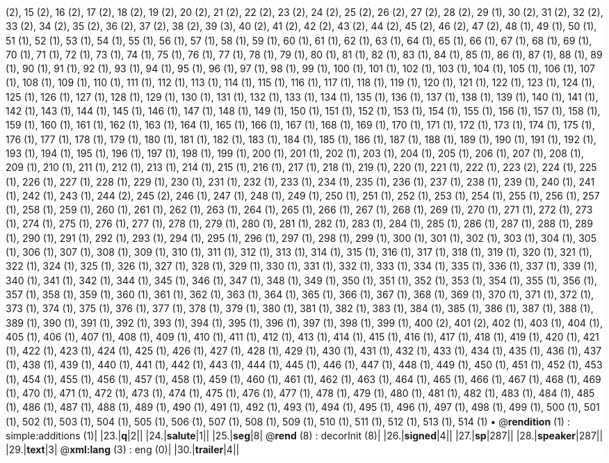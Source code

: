 (2), 15 (2), 16 (2), 17 (2), 18 (2), 19 (2), 20 (2), 21 (2), 22 (2), 23 (2), 24 (2), 25 (2), 26 (2), 27 (2), 28 (2), 29 (1), 30 (2), 31 (2), 32 (2), 33 (2), 34 (2), 35 (2), 36 (2), 37 (2), 38 (2), 39 (3), 40 (2), 41 (2), 42 (2), 43 (2), 44 (2), 45 (2), 46 (2), 47 (2), 48 (1), 49 (1), 50 (1), 51 (1), 52 (1), 53 (1), 54 (1), 55 (1), 56 (1), 57 (1), 58 (1), 59 (1), 60 (1), 61 (1), 62 (1), 63 (1), 64 (1), 65 (1), 66 (1), 67 (1), 68 (1), 69 (1), 70 (1), 71 (1), 72 (1), 73 (1), 74 (1), 75 (1), 76 (1), 77 (1), 78 (1), 79 (1), 80 (1), 81 (1), 82 (1), 83 (1), 84 (1), 85 (1), 86 (1), 87 (1), 88 (1), 89 (1), 90 (1), 91 (1), 92 (1), 93 (1), 94 (1), 95 (1), 96 (1), 97 (1), 98 (1), 99 (1), 100 (1), 101 (1), 102 (1), 103 (1), 104 (1), 105 (1), 106 (1), 107 (1), 108 (1), 109 (1), 110 (1), 111 (1), 112 (1), 113 (1), 114 (1), 115 (1), 116 (1), 117 (1), 118 (1), 119 (1), 120 (1), 121 (1), 122 (1), 123 (1), 124 (1), 125 (1), 126 (1), 127 (1), 128 (1), 129 (1), 130 (1), 131 (1), 132 (1), 133 (1), 134 (1), 135 (1), 136 (1), 137 (1), 138 (1), 139 (1), 140 (1), 141 (1), 142 (1), 143 (1), 144 (1), 145 (1), 146 (1), 147 (1), 148 (1), 149 (1), 150 (1), 151 (1), 152 (1), 153 (1), 154 (1), 155 (1), 156 (1), 157 (1), 158 (1), 159 (1), 160 (1), 161 (1), 162 (1), 163 (1), 164 (1), 165 (1), 166 (1), 167 (1), 168 (1), 169 (1), 170 (1), 171 (1), 172 (1), 173 (1), 174 (1), 175 (1), 176 (1), 177 (1), 178 (1), 179 (1), 180 (1), 181 (1), 182 (1), 183 (1), 184 (1), 185 (1), 186 (1), 187 (1), 188 (1), 189 (1), 190 (1), 191 (1), 192 (1), 193 (1), 194 (1), 195 (1), 196 (1), 197 (1), 198 (1), 199 (1), 200 (1), 201 (1), 202 (1), 203 (1), 204 (1), 205 (1), 206 (1), 207 (1), 208 (1), 209 (1), 210 (1), 211 (1), 212 (1), 213 (1), 214 (1), 215 (1), 216 (1), 217 (1), 218 (1), 219 (1), 220 (1), 221 (1), 222 (1), 223 (2), 224 (1), 225 (1), 226 (1), 227 (1), 228 (1), 229 (1), 230 (1), 231 (1), 232 (1), 233 (1), 234 (1), 235 (1), 236 (1), 237 (1), 238 (1), 239 (1), 240 (1), 241 (1), 242 (1), 243 (1), 244 (2), 245 (2), 246 (1), 247 (1), 248 (1), 249 (1), 250 (1), 251 (1), 252 (1), 253 (1), 254 (1), 255 (1), 256 (1), 257 (1), 258 (1), 259 (1), 260 (1), 261 (1), 262 (1), 263 (1), 264 (1), 265 (1), 266 (1), 267 (1), 268 (1), 269 (1), 270 (1), 271 (1), 272 (1), 273 (1), 274 (1), 275 (1), 276 (1), 277 (1), 278 (1), 279 (1), 280 (1), 281 (1), 282 (1), 283 (1), 284 (1), 285 (1), 286 (1), 287 (1), 288 (1), 289 (1), 290 (1), 291 (1), 292 (1), 293 (1), 294 (1), 295 (1), 296 (1), 297 (1), 298 (1), 299 (1), 300 (1), 301 (1), 302 (1), 303 (1), 304 (1), 305 (1), 306 (1), 307 (1), 308 (1), 309 (1), 310 (1), 311 (1), 312 (1), 313 (1), 314 (1), 315 (1), 316 (1), 317 (1), 318 (1), 319 (1), 320 (1), 321 (1), 322 (1), 324 (1), 325 (1), 326 (1), 327 (1), 328 (1), 329 (1), 330 (1), 331 (1), 332 (1), 333 (1), 334 (1), 335 (1), 336 (1), 337 (1), 339 (1), 340 (1), 341 (1), 342 (1), 344 (1), 345 (1), 346 (1), 347 (1), 348 (1), 349 (1), 350 (1), 351 (1), 352 (1), 353 (1), 354 (1), 355 (1), 356 (1), 357 (1), 358 (1), 359 (1), 360 (1), 361 (1), 362 (1), 363 (1), 364 (1), 365 (1), 366 (1), 367 (1), 368 (1), 369 (1), 370 (1), 371 (1), 372 (1), 373 (1), 374 (1), 375 (1), 376 (1), 377 (1), 378 (1), 379 (1), 380 (1), 381 (1), 382 (1), 383 (1), 384 (1), 385 (1), 386 (1), 387 (1), 388 (1), 389 (1), 390 (1), 391 (1), 392 (1), 393 (1), 394 (1), 395 (1), 396 (1), 397 (1), 398 (1), 399 (1), 400 (2), 401 (2), 402 (1), 403 (1), 404 (1), 405 (1), 406 (1), 407 (1), 408 (1), 409 (1), 410 (1), 411 (1), 412 (1), 413 (1), 414 (1), 415 (1), 416 (1), 417 (1), 418 (1), 419 (1), 420 (1), 421 (1), 422 (1), 423 (1), 424 (1), 425 (1), 426 (1), 427 (1), 428 (1), 429 (1), 430 (1), 431 (1), 432 (1), 433 (1), 434 (1), 435 (1), 436 (1), 437 (1), 438 (1), 439 (1), 440 (1), 441 (1), 442 (1), 443 (1), 444 (1), 445 (1), 446 (1), 447 (1), 448 (1), 449 (1), 450 (1), 451 (1), 452 (1), 453 (1), 454 (1), 455 (1), 456 (1), 457 (1), 458 (1), 459 (1), 460 (1), 461 (1), 462 (1), 463 (1), 464 (1), 465 (1), 466 (1), 467 (1), 468 (1), 469 (1), 470 (1), 471 (1), 472 (1), 473 (1), 474 (1), 475 (1), 476 (1), 477 (1), 478 (1), 479 (1), 480 (1), 481 (1), 482 (1), 483 (1), 484 (1), 485 (1), 486 (1), 487 (1), 488 (1), 489 (1), 490 (1), 491 (1), 492 (1), 493 (1), 494 (1), 495 (1), 496 (1), 497 (1), 498 (1), 499 (1), 500 (1), 501 (1), 502 (1), 503 (1), 504 (1), 505 (1), 506 (1), 507 (1), 508 (1), 509 (1), 510 (1), 511 (1), 512 (1), 513 (1), 514 (1)  •  @__rendition__ (1) : simple:additions (1)|
|23.|__q__|2||
|24.|__salute__|1||
|25.|__seg__|8| @__rend__ (8) : decorInit (8)|
|26.|__signed__|4||
|27.|__sp__|287||
|28.|__speaker__|287||
|29.|__text__|3| @__xml:lang__ (3) : eng (0)|
|30.|__trailer__|4||
